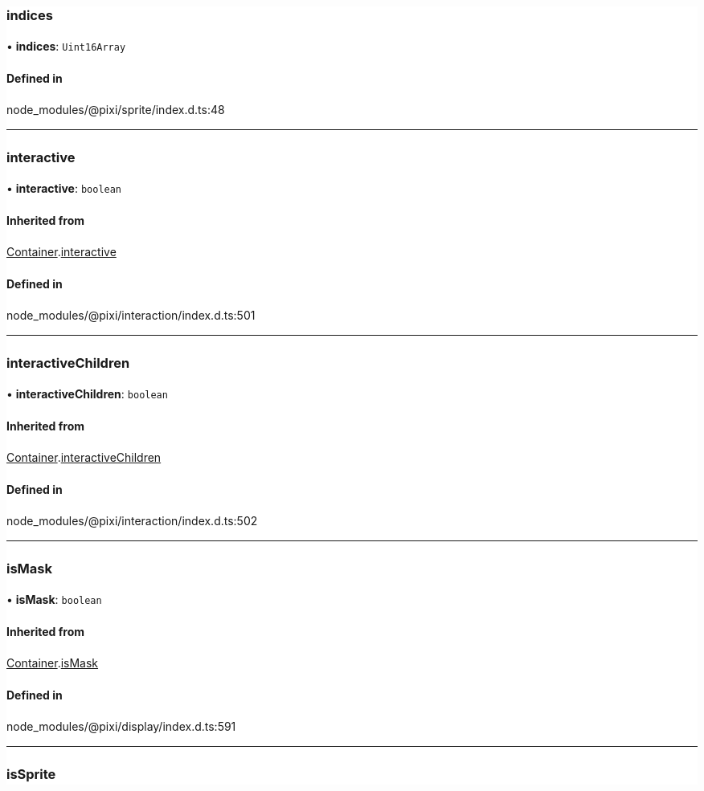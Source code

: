 ### indices

• **indices**: `Uint16Array`

#### Defined in

node_modules/@pixi/sprite/index.d.ts:48

___

### interactive

• **interactive**: `boolean`

#### Inherited from

[Container](components_ClusterNodeContainer._internal_.Container.md).[interactive](components_ClusterNodeContainer._internal_.Container.md#interactive)

#### Defined in

node_modules/@pixi/interaction/index.d.ts:501

___

### interactiveChildren

• **interactiveChildren**: `boolean`

#### Inherited from

[Container](components_ClusterNodeContainer._internal_.Container.md).[interactiveChildren](components_ClusterNodeContainer._internal_.Container.md#interactivechildren)

#### Defined in

node_modules/@pixi/interaction/index.d.ts:502

___

### isMask

• **isMask**: `boolean`

#### Inherited from

[Container](components_ClusterNodeContainer._internal_.Container.md).[isMask](components_ClusterNodeContainer._internal_.Container.md#ismask)

#### Defined in

node_modules/@pixi/display/index.d.ts:591

___

### isSprite
